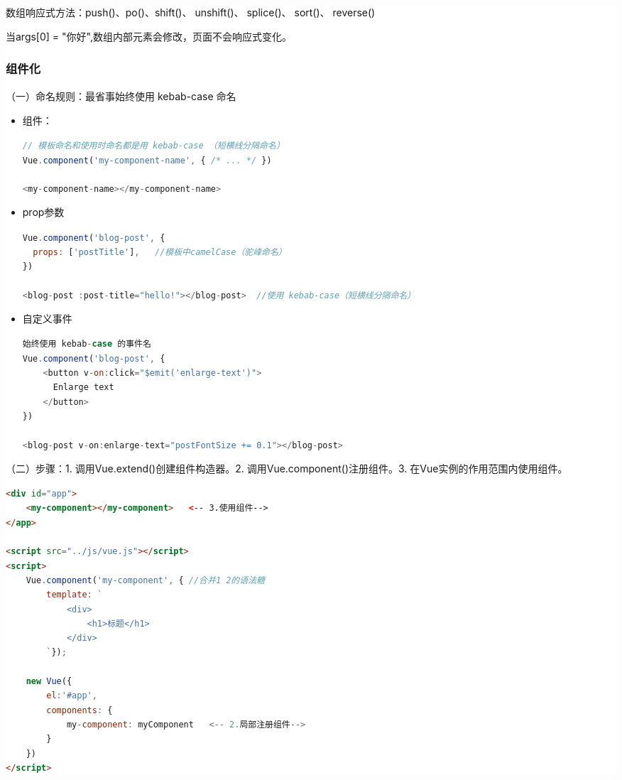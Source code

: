 数组响应式方法：push()、po()、shift()、 unshift()、 splice()、 sort()、 reverse()

当args[0] = "你好",数组内部元素会修改，页面不会响应式变化。

### 组件化

（一）命名规则：最省事始终使用 kebab-case 命名

- 组件：

  ```javascript
  // 模板命名和使用时命名都是用 kebab-case （短横线分隔命名）
  Vue.component('my-component-name', { /* ... */ })
  
  <my-component-name></my-component-name>
  ```

- prop参数

  ```javascript
  Vue.component('blog-post', {
    props: ['postTitle'],	//模板中camelCase（驼峰命名）
  })
  
  <blog-post :post-title="hello!"></blog-post>	//使用 kebab-case（短横线分隔命名）
  ```

- 自定义事件

  ```javascript
  始终使用 kebab-case 的事件名
  Vue.component('blog-post', {
      <button v-on:click="$emit('enlarge-text')">
        Enlarge text
      </button>
  })
  
  <blog-post v-on:enlarge-text="postFontSize += 0.1"></blog-post>
  ```



（二）步骤：1. 调用Vue.extend()创建组件构造器。2. 调用Vue.component()注册组件。3. 在Vue实例的作用范围内使用组件。

```html
<div id="app">
	<my-component></my-component>	<-- 3.使用组件-->
</app>

<script src="../js/vue.js"></script>
<script>
    Vue.component('my-component', {	//合并1 2的语法糖
    	template: `
			<div>
    			<h1>标题</h1>
    		</div>
		`});	 
    
    new Vue({
        el:'#app',
        components: {
            my-component: myComponent	<-- 2.局部注册组件-->
        }
    })
</script>
```
